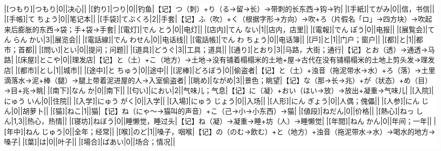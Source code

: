 |[つもり]|つもり|0||决心||
|[釣り]|つり|0||钓鱼|【记】つ（刺）+り（る→留→长）→带刺的长东西→钩→钓|
|[手紙]|てがみ|0||信，书信||
|[手帳]|て ちょう|0||笔记本||
|[手袋]|てぶくろ|2||手套|【记】ふ（吹）+く（根据字形→方向）→吹+ろ（片假名「ロ」→四方块）→吹起来后膨胀的东西→袋；手+袋→手套|
|[電灯]|でん とう|0||电灯||
|[店内]|てん ない|1||店内，店里||
|[電報]|でん ぽう|0||电报||
|[展覧会]|てん らん かい|3||展览会||
|[電話線]|でん わせん|0||电话线||
|[電話帳]|でん わ ちょう|0||电话簿||
|[戸]|と|1||门户；窗户||
|[都]|と|1||都市；首都||
|[問い]|とい|0||提问；问题||
|[道具]|どうぐ|3||工具；道具||
|[通り]|とおり|3||马路，大街；通行|【记】とお（透）→通透→马路|
|[床屋]|とこや|0||理发店|【记】と（土）+こ（地方）→土地→没有铺着榻榻米的土地+屋→古代在没有铺榻榻米的土地上剪头发→理发店|
|[都市]|とし|1||城市||
|[途中]|と ちゅう|0||途中||
|[泥棒]|どろぼう|0||偷盗者|【记】と（土）+浊音（拖泥带水→水）+ろ（落）→土里滴落水→泥+棒（腿）→腿上带着泥进屋的人→入室偷盗者|
|[眺め]|ながめ|3||景色；眺望|【记】な（那→长→兆）+が（状态）+め（目）→目+兆→眺|
|[南下]|なん か|0||南下||
|[匂い]|におい|2||气味儿；气息|【记】に（凝）+おい（ほい→放）→放出+凝重→气味儿|
|[入院]|にゅう いん|0||住院||
|[入学]|にゅう がく|0||入学||
|[入場]|にゅう じょう|0||入场||
|[人形]|にん ぎょう|0||人偶；傀儡||
|[人参]|にん じん|0||胡萝卜||
|[猫]|ねこ|1||猫|【记】ね（にゃ～→猫叫的声音）+こ（己→小→小东西）→猫|
|[値段]|ねだん|0||价格||
|[熱心]|ねっ しん|1,3||热心，热情||
|[寝坊]|ねぼう|0||睡懒觉，睡过头|【记】ね（凝）→凝重→睡+坊（人）→睡懒觉|
|[年間]|ねん かん|0||年间；一年||
|[年中]|ねん じゅう|0||全年；经常||
|[喉]|のど|1||嗓子，咽喉|【记】の（のむ→飲む）+と（地方）+浊音（拖泥带水→水）→喝水的地方→嗓子|
|[葉]|は|0||叶子||
|[場合]|ばあい|0||场合；情况||